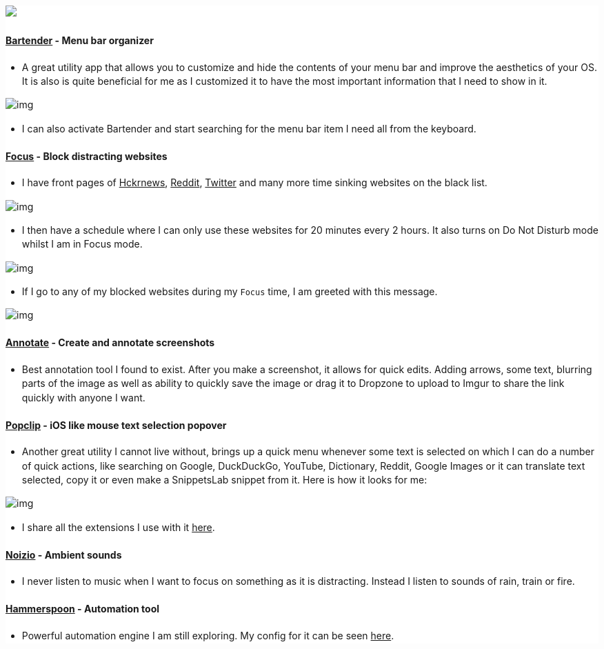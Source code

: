 ![](https://i.imgur.com/Brw1wLV.png)

#### [Bartender](https://www.macbartender.com/) - Menu bar organizer
- A great utility app that allows you to customize and hide the contents of your menu bar and improve the aesthetics of your OS. It is also is quite beneficial for me as I customized it to have the most important information that I need to show in it.
<img src="https://i.imgur.com/H0MFYAf.png" width="500" alt="img">

- I can also activate Bartender and start searching for the menu bar item I need all from the keyboard.

#### [Focus](https://heyfocus.com) - Block distracting websites
- I have front pages of [Hckrnews](http://hckrnews.com), [Reddit](https://www.reddit.com), [Twitter](https://twitter.com) and many more time sinking websites on the black list.
<img src="https://i.imgur.com/B9Tsaxf.png" width="500" alt="img">

- I then have a schedule where I can only use these websites for 20 minutes every 2 hours. It also turns on Do Not Disturb mode whilst I am in Focus mode.
<img src="https://i.imgur.com/Cl8Iqzb.png" width="500" alt="img">

- If I go to any of my blocked websites during my `Focus` time, I am greeted with this message.
<img src="https://i.imgur.com/qUVjYeo.png" width="500" alt="img">

#### [Annotate](https://itunes.apple.com/us/app/annotate-capture-screenshot/id918207447?mt=12) - Create and annotate screenshots
- Best annotation tool I found to exist. After you make a screenshot, it allows for quick edits. Adding arrows, some text, blurring parts of the image as well as ability to quickly save the image or drag it to Dropzone to upload to Imgur to share the link quickly with anyone I want.

#### [Popclip](https://pilotmoon.com/popclip/) - iOS like mouse text selection popover
- Another great utility I cannot live without, brings up a quick menu whenever some text is selected on which I can do a number of quick actions, like searching on Google, DuckDuckGo, YouTube, Dictionary, Reddit, Google Images or it can translate text selected, copy it or even make a SnippetsLab snippet from it. Here is how it looks for me:
<img src="https://i.imgur.com/a0SBU19.png" width="400" alt="img">

- I share all the extensions I use with it [here](popclip#readme.md).

#### [Noizio](http://noiz.io/) - Ambient sounds
- I never listen to music when I want to focus on something as it is distracting. Instead I listen to sounds of rain, train or fire.

#### [Hammerspoon](http://www.hammerspoon.org) - Automation tool
- Powerful automation engine I am still exploring. My config for it can be seen [here](https://github.com/nikitavoloboev/dotfiles/blob/master/hammerspoon/).

